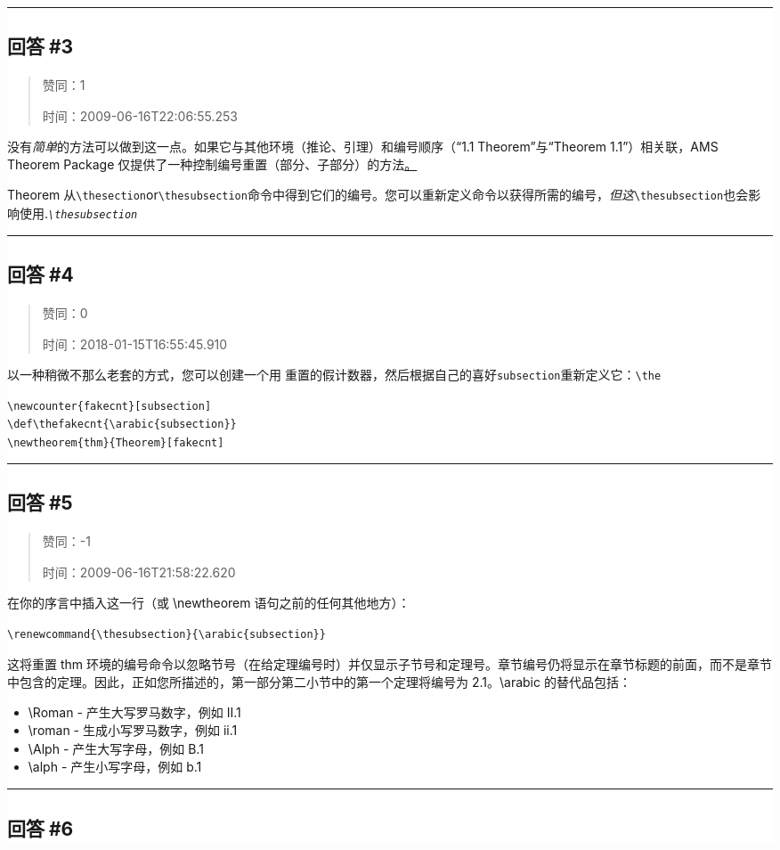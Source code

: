 * * *

## 回答 #3

> 赞同：1
> 
> 时间：2009-06-16T22:06:55.253

没有*简单*的方法可以做到这一点。如果它与其他环境（推论、引理）和编号顺序（“1.1 Theorem”与“Theorem 1.1”）相关联，AMS Theorem Package 仅提供了一种控制编号重置（部分、子部分）的方法[。](ftp://ftp.ams.org/pub/tex/doc/amscls/amsthdoc.pdf)

Theorem 从`\thesection`or`\thesubsection`命令中得到它们的编号。您可以重新定义命令以获得所需的编号，*但这*`\thesubsection`也会影响使用.*`\thesubsection`*

 ** * *

## 回答 #4

> 赞同：0
> 
> 时间：2018-01-15T16:55:45.910

以一种稍微不那么老套的方式，您可以创建一个用 重置的假计数器，然后根据自己的喜好`subsection`重新定义它：`\the`

```
\newcounter{fakecnt}[subsection]
\def\thefakecnt{\arabic{subsection}}
\newtheorem{thm}{Theorem}[fakecnt] 
```

* * *

## 回答 #5

> 赞同：-1
> 
> 时间：2009-06-16T21:58:22.620

在你的序言中插入这一行（或 \newtheorem 语句之前的任何其他地方）：

```
\renewcommand{\thesubsection}{\arabic{subsection}} 
```

这将重置 thm 环境的编号命令以忽略节号（在给定理编号时）并仅显示子节号和定理号。章节编号仍将显示在章节标题的前面，而不是章节中包含的定理。因此，正如您所描述的，第一部分第二小节中的第一个定理将编号为 2.1。\arabic 的替代品包括：

*   \Roman - 产生大写罗马数字，例如 II.1
*   \roman - 生成小写罗马数字，例如 ii.1
*   \Alph - 产生大写字母，例如 B.1
*   \alph - 产生小写字母，例如 b.1

* * *

## 回答 #6
